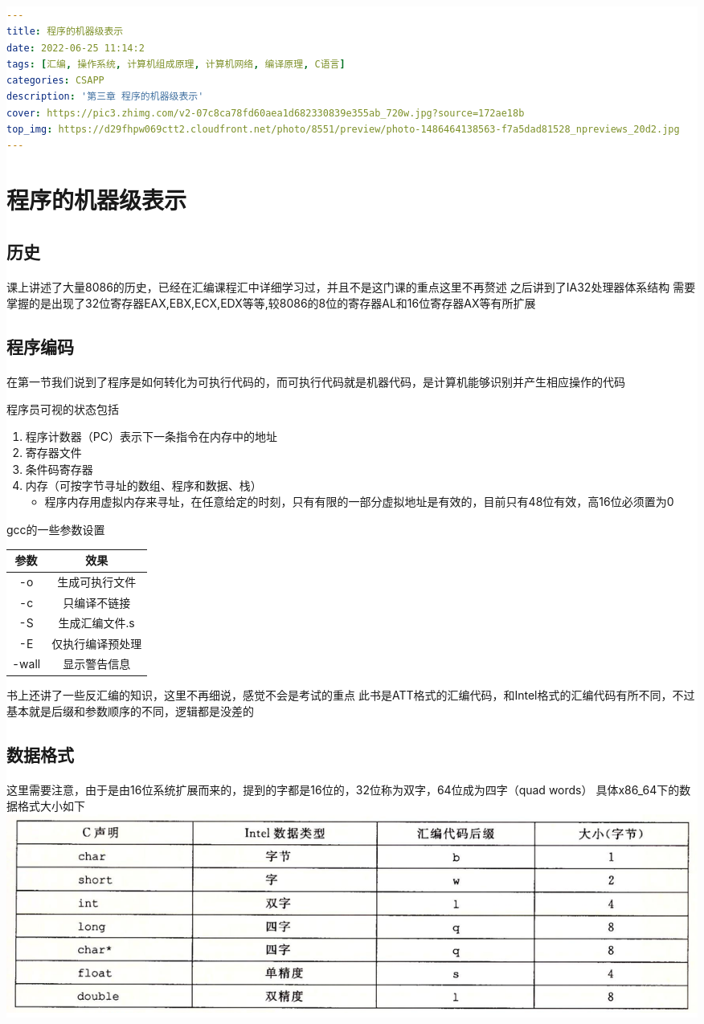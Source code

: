 ```yaml
---
title: 程序的机器级表示
date: 2022-06-25 11:14:2
tags: [汇编, 操作系统, 计算机组成原理, 计算机网络, 编译原理, C语言]
categories: CSAPP
description: '第三章 程序的机器级表示'
cover: https://pic3.zhimg.com/v2-07c8ca78fd60aea1d682330839e355ab_720w.jpg?source=172ae18b
top_img: https://d29fhpw069ctt2.cloudfront.net/photo/8551/preview/photo-1486464138563-f7a5dad81528_npreviews_20d2.jpg
---
```

# 程序的机器级表示

## 历史
课上讲述了大量8086的历史，已经在汇编课程汇中详细学习过，并且不是这门课的重点这里不再赘述
之后讲到了IA32处理器体系结构
需要掌握的是出现了32位寄存器EAX,EBX,ECX,EDX等等,较8086的8位的寄存器AL和16位寄存器AX等有所扩展
## 程序编码
在第一节我们说到了程序是如何转化为可执行代码的，而可执行代码就是机器代码，是计算机能够识别并产生相应操作的代码

程序员可视的状态包括
1. 程序计数器（PC）表示下一条指令在内存中的地址
2. 寄存器文件
3. 条件码寄存器
4. 内存（可按字节寻址的数组、程序和数据、栈）
    - 程序内存用虚拟内存来寻址，在任意给定的时刻，只有有限的一部分虚拟地址是有效的，目前只有48位有效，高16位必须置为0
  
gcc的一些参数设置

| 参数 | 效果 |
| :---: | :---: |
| -o  | 生成可执行文件|
| -c  |  只编译不链接|
| -S  | 生成汇编文件.s|
| -E  | 仅执行编译预处理|
| -wall | 显示警告信息 |

书上还讲了一些反汇编的知识，这里不再细说，感觉不会是考试的重点
此书是ATT格式的汇编代码，和Intel格式的汇编代码有所不同，不过基本就是后缀和参数顺序的不同，逻辑都是没差的

## 数据格式
这里需要注意，由于是由16位系统扩展而来的，提到的字都是16位的，32位称为双字，64位成为四字（quad words）
具体x86_64下的数据格式大小如下
![C语言数据类型大小](./csapp_3/1.png)